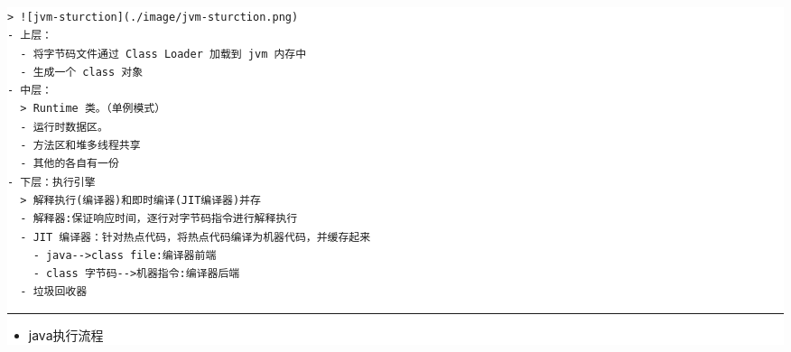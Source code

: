     > ![jvm-sturction](./image/jvm-sturction.png)
    - 上层：
      - 将字节码文件通过 Class Loader 加载到 jvm 内存中
      - 生成一个 class 对象
    - 中层：
      > Runtime 类。（单例模式）
      - 运行时数据区。
      - 方法区和堆多线程共享
      - 其他的各自有一份
    - 下层：执行引擎
      > 解释执行(编译器)和即时编译(JIT编译器)并存
      - 解释器:保证响应时间，逐行对字节码指令进行解释执行
      - JIT 编译器：针对热点代码，将热点代码编译为机器代码，并缓存起来
        - java-->class file:编译器前端
        - class 字节码-->机器指令:编译器后端
      - 垃圾回收器

---

- java执行流程